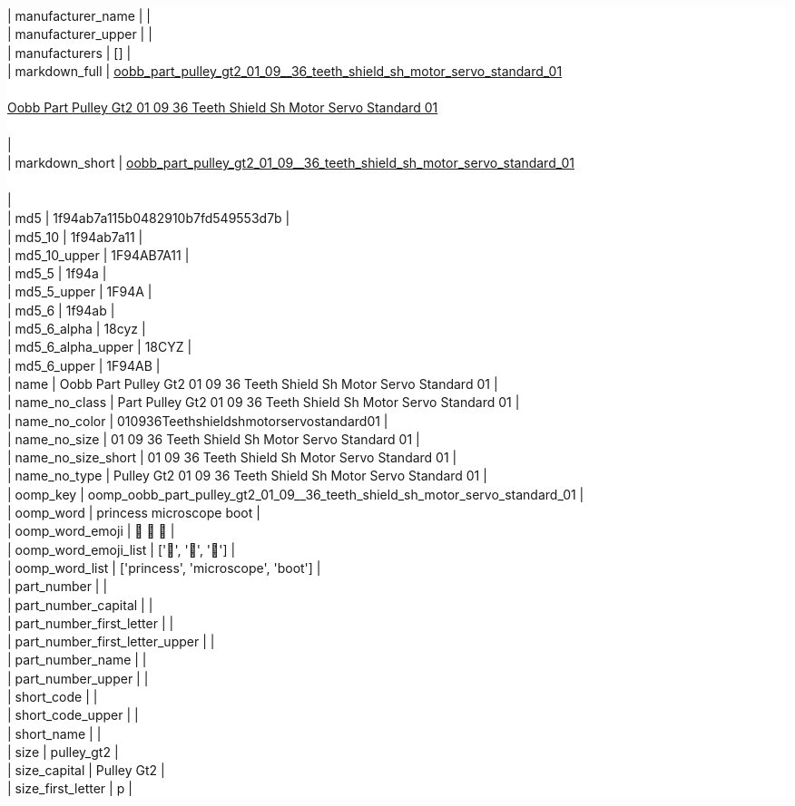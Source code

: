| manufacturer_name |  |  
| manufacturer_upper |  |  
| manufacturers | [] |  
| markdown_full | [oobb_part_pulley_gt2_01_09__36_teeth_shield_sh_motor_servo_standard_01](https://github.com/oomlout/oomlout_oomp_current_version_messy/tree/main/parts/oobb_part_pulley_gt2_01_09__36_teeth_shield_sh_motor_servo_standard_01)<br>[](https://github.com/oomlout/oomlout_oomp_current_version_messy/tree/main/parts/oobb_part_pulley_gt2_01_09__36_teeth_shield_sh_motor_servo_standard_01)<br>[Oobb Part Pulley Gt2 01 09  36 Teeth Shield Sh Motor Servo Standard 01](https://github.com/oomlout/oomlout_oomp_current_version_messy/tree/main/parts/oobb_part_pulley_gt2_01_09__36_teeth_shield_sh_motor_servo_standard_01)<br><br> |  
| markdown_short | [oobb_part_pulley_gt2_01_09__36_teeth_shield_sh_motor_servo_standard_01](https://github.com/oomlout/oomlout_oomp_current_version_messy/tree/main/parts/oobb_part_pulley_gt2_01_09__36_teeth_shield_sh_motor_servo_standard_01)<br><br> |  
| md5 | 1f94ab7a115b0482910b7fd549553d7b |  
| md5_10 | 1f94ab7a11 |  
| md5_10_upper | 1F94AB7A11 |  
| md5_5 | 1f94a |  
| md5_5_upper | 1F94A |  
| md5_6 | 1f94ab |  
| md5_6_alpha | 18cyz |  
| md5_6_alpha_upper | 18CYZ |  
| md5_6_upper | 1F94AB |  
| name | Oobb Part Pulley Gt2 01 09  36 Teeth Shield Sh Motor Servo Standard 01 |  
| name_no_class | Part Pulley Gt2 01 09  36 Teeth Shield Sh Motor Servo Standard 01 |  
| name_no_color | 010936Teethshieldshmotorservostandard01 |  
| name_no_size | 01 09  36 Teeth Shield Sh Motor Servo Standard 01 |  
| name_no_size_short | 01 09  36 Teeth Shield Sh Motor Servo Standard 01 |  
| name_no_type | Pulley Gt2 01 09  36 Teeth Shield Sh Motor Servo Standard 01 |  
| oomp_key | oomp_oobb_part_pulley_gt2_01_09__36_teeth_shield_sh_motor_servo_standard_01 |  
| oomp_word | princess microscope boot |  
| oomp_word_emoji | :princess: :microscope: :boot: |  
| oomp_word_emoji_list | [':princess:', ':microscope:', ':boot:'] |  
| oomp_word_list | ['princess', 'microscope', 'boot'] |  
| part_number |  |  
| part_number_capital |  |  
| part_number_first_letter |  |  
| part_number_first_letter_upper |  |  
| part_number_name |  |  
| part_number_upper |  |  
| short_code |  |  
| short_code_upper |  |  
| short_name |  |  
| size | pulley_gt2 |  
| size_capital | Pulley Gt2 |  
| size_first_letter | p |  
